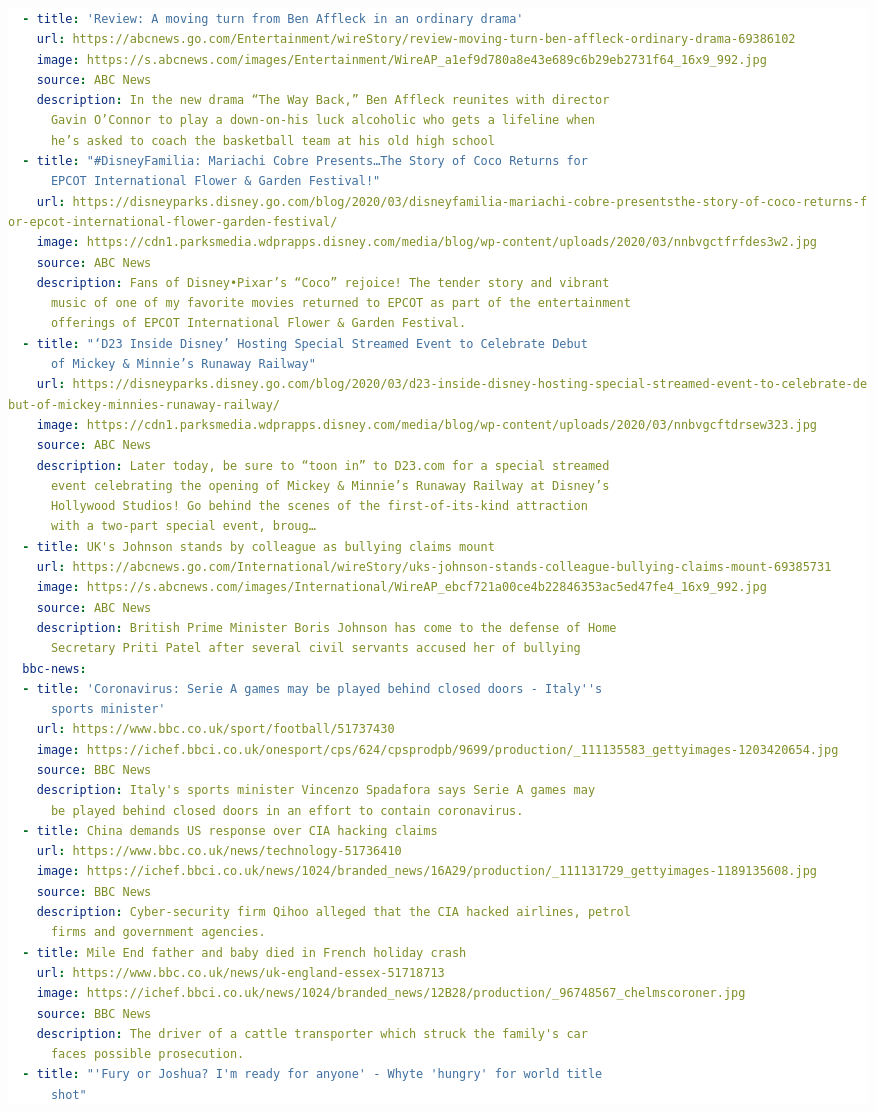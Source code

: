```yaml
  - title: 'Review: A moving turn from Ben Affleck in an ordinary drama'
    url: https://abcnews.go.com/Entertainment/wireStory/review-moving-turn-ben-affleck-ordinary-drama-69386102
    image: https://s.abcnews.com/images/Entertainment/WireAP_a1ef9d780a8e43e689c6b29eb2731f64_16x9_992.jpg
    source: ABC News
    description: In the new drama “The Way Back,” Ben Affleck reunites with director
      Gavin O’Connor to play a down-on-his luck alcoholic who gets a lifeline when
      he’s asked to coach the basketball team at his old high school
  - title: "#DisneyFamilia: Mariachi Cobre Presents…The Story of Coco Returns for
      EPCOT International Flower & Garden Festival!"
    url: https://disneyparks.disney.go.com/blog/2020/03/disneyfamilia-mariachi-cobre-presentsthe-story-of-coco-returns-for-epcot-international-flower-garden-festival/
    image: https://cdn1.parksmedia.wdprapps.disney.com/media/blog/wp-content/uploads/2020/03/nnbvgctfrfdes3w2.jpg
    source: ABC News
    description: Fans of Disney•Pixar’s “Coco” rejoice! The tender story and vibrant
      music of one of my favorite movies returned to EPCOT as part of the entertainment
      offerings of EPCOT International Flower & Garden Festival.
  - title: "‘D23 Inside Disney’ Hosting Special Streamed Event to Celebrate Debut
      of Mickey & Minnie’s Runaway Railway"
    url: https://disneyparks.disney.go.com/blog/2020/03/d23-inside-disney-hosting-special-streamed-event-to-celebrate-debut-of-mickey-minnies-runaway-railway/
    image: https://cdn1.parksmedia.wdprapps.disney.com/media/blog/wp-content/uploads/2020/03/nnbvgcftdrsew323.jpg
    source: ABC News
    description: Later today, be sure to “toon in” to D23.com for a special streamed
      event celebrating the opening of Mickey & Minnie’s Runaway Railway at Disney’s
      Hollywood Studios! Go behind the scenes of the first-of-its-kind attraction
      with a two-part special event, broug…
  - title: UK's Johnson stands by colleague as bullying claims mount
    url: https://abcnews.go.com/International/wireStory/uks-johnson-stands-colleague-bullying-claims-mount-69385731
    image: https://s.abcnews.com/images/International/WireAP_ebcf721a00ce4b22846353ac5ed47fe4_16x9_992.jpg
    source: ABC News
    description: British Prime Minister Boris Johnson has come to the defense of Home
      Secretary Priti Patel after several civil servants accused her of bullying
  bbc-news:
  - title: 'Coronavirus: Serie A games may be played behind closed doors - Italy''s
      sports minister'
    url: https://www.bbc.co.uk/sport/football/51737430
    image: https://ichef.bbci.co.uk/onesport/cps/624/cpsprodpb/9699/production/_111135583_gettyimages-1203420654.jpg
    source: BBC News
    description: Italy's sports minister Vincenzo Spadafora says Serie A games may
      be played behind closed doors in an effort to contain coronavirus.
  - title: China demands US response over CIA hacking claims
    url: https://www.bbc.co.uk/news/technology-51736410
    image: https://ichef.bbci.co.uk/news/1024/branded_news/16A29/production/_111131729_gettyimages-1189135608.jpg
    source: BBC News
    description: Cyber-security firm Qihoo alleged that the CIA hacked airlines, petrol
      firms and government agencies.
  - title: Mile End father and baby died in French holiday crash
    url: https://www.bbc.co.uk/news/uk-england-essex-51718713
    image: https://ichef.bbci.co.uk/news/1024/branded_news/12B28/production/_96748567_chelmscoroner.jpg
    source: BBC News
    description: The driver of a cattle transporter which struck the family's car
      faces possible prosecution.
  - title: "'Fury or Joshua? I'm ready for anyone' - Whyte 'hungry' for world title
      shot"
```
